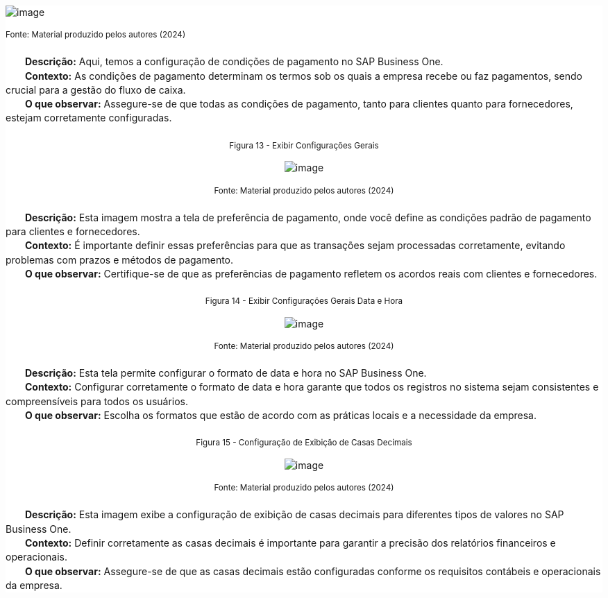 ![image](https://res.cloudinary.com/di57ql5yx/image/upload/v1724420630/SAPprints/rvuvilcjbvgpzsh4ozaq.png )

<sup>Fonte: Material produzido pelos autores (2024)</sup>
</div>

&emsp;&emsp;**Descrição:** Aqui, temos a configuração de condições de pagamento no SAP Business One.  
&emsp;&emsp;**Contexto:** As condições de pagamento determinam os termos sob os quais a empresa recebe ou faz pagamentos, sendo crucial para a gestão do fluxo de caixa.  
&emsp;&emsp;**O que observar:** Assegure-se de que todas as condições de pagamento, tanto para clientes quanto para fornecedores, estejam corretamente configuradas.

<div align="center">
<sub>Figura 13 - Exibir Configurações Gerais</sub>
  
![image](https://res.cloudinary.com/di57ql5yx/image/upload/v1724420631/SAPprints/hut9wzqpohejj5i623hn.png )

<sup>Fonte: Material produzido pelos autores (2024)</sup>
</div>

&emsp;&emsp;**Descrição:** Esta imagem mostra a tela de preferência de pagamento, onde você define as condições padrão de pagamento para clientes e fornecedores.  
&emsp;&emsp;**Contexto:** É importante definir essas preferências para que as transações sejam processadas corretamente, evitando problemas com prazos e métodos de pagamento.  
&emsp;&emsp;**O que observar:** Certifique-se de que as preferências de pagamento refletem os acordos reais com clientes e fornecedores.

<div align="center">
<sub>Figura 14 - Exibir Configurações Gerais Data e Hora</sub>
  
![image](https://res.cloudinary.com/di57ql5yx/image/upload/v1724420631/SAPprints/hut9wzqpohejj5i623hn.png )

<sup>Fonte: Material produzido pelos autores (2024)</sup>
</div>

&emsp;&emsp;**Descrição:** Esta tela permite configurar o formato de data e hora no SAP Business One.  
&emsp;&emsp;**Contexto:** Configurar corretamente o formato de data e hora garante que todos os registros no sistema sejam consistentes e compreensíveis para todos os usuários.  
&emsp;&emsp;**O que observar:** Escolha os formatos que estão de acordo com as práticas locais e a necessidade da empresa.

<div align="center">
<sub>Figura 15 - Configuração de Exibição de Casas Decimais</sub>
  
![image](https://res.cloudinary.com/di57ql5yx/image/upload/v1724420630/SAPprints/bnmy8prigx5i6linheid.png)

<sup>Fonte: Material produzido pelos autores (2024)</sup>
</div>

&emsp;&emsp;**Descrição:** Esta imagem exibe a configuração de exibição de casas decimais para diferentes tipos de valores no SAP Business One.  
&emsp;&emsp;**Contexto:** Definir corretamente as casas decimais é importante para garantir a precisão dos relatórios financeiros e operacionais.  
&emsp;&emsp;**O que observar:** Assegure-se de que as casas decimais estão configuradas conforme os requisitos contábeis e operacionais da empresa.
